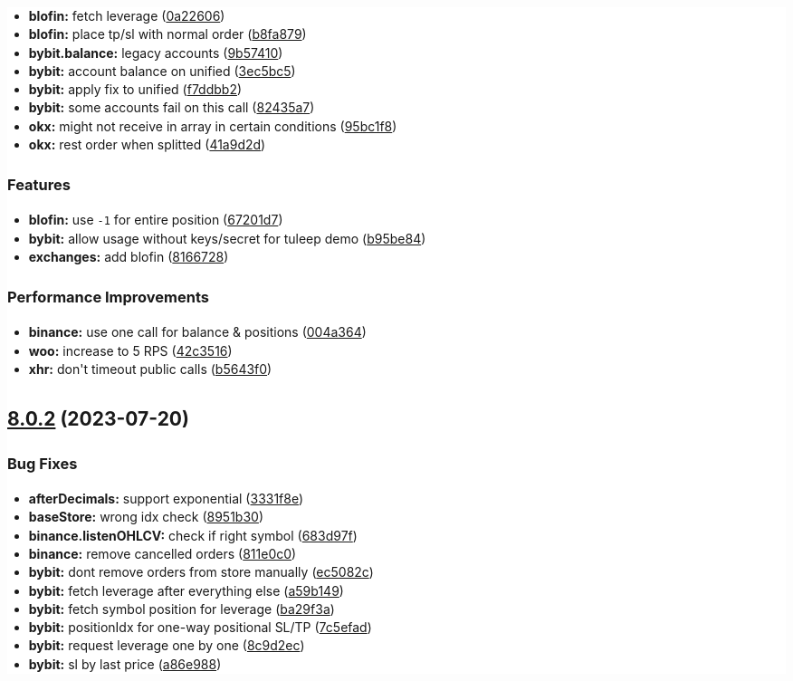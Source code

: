 * **blofin:** fetch leverage ([0a22606](https://github.com/gmtech-xyz/safe-cex/commit/0a22606d29d016685443c1386b0c41c6b22096ec))
* **blofin:** place tp/sl with normal order ([b8fa879](https://github.com/gmtech-xyz/safe-cex/commit/b8fa8793ded20bfffa749c6d9203774f5b3b1c12))
* **bybit.balance:** legacy accounts ([9b57410](https://github.com/gmtech-xyz/safe-cex/commit/9b57410ef5dc15d26a51487fa7e21eeacef9acb6))
* **bybit:** account balance on unified ([3ec5bc5](https://github.com/gmtech-xyz/safe-cex/commit/3ec5bc5d46431b21ded80e8a56bd099ab8d8d878))
* **bybit:** apply fix to unified ([f7ddbb2](https://github.com/gmtech-xyz/safe-cex/commit/f7ddbb249eb4415f251e25e68b3577c30f696542))
* **bybit:** some accounts fail on this call ([82435a7](https://github.com/gmtech-xyz/safe-cex/commit/82435a77877c7dfdace62dc6131b8cc4e83093b7))
* **okx:** might not receive in array in certain conditions ([95bc1f8](https://github.com/gmtech-xyz/safe-cex/commit/95bc1f8f8626e410a4637c5a4d5c0d72c22cf9f3))
* **okx:** rest order when splitted ([41a9d2d](https://github.com/gmtech-xyz/safe-cex/commit/41a9d2d87411b19e20af8ea8197892ba8bca616c))


### Features

* **blofin:** use `-1` for entire position ([67201d7](https://github.com/gmtech-xyz/safe-cex/commit/67201d72d5def48fc2987da2ecc76a224cb40939))
* **bybit:** allow usage without keys/secret for tuleep demo ([b95be84](https://github.com/gmtech-xyz/safe-cex/commit/b95be8427df43e1eb2cc20fe5462ef7d94c056d5))
* **exchanges:** add blofin ([8166728](https://github.com/gmtech-xyz/safe-cex/commit/81667282cc0c2dba3a8f4b11ae2163f395847479))


### Performance Improvements

* **binance:** use one call for balance & positions ([004a364](https://github.com/gmtech-xyz/safe-cex/commit/004a364259d9872df554654b2e3e7c70a46f0f46))
* **woo:** increase to 5 RPS ([42c3516](https://github.com/gmtech-xyz/safe-cex/commit/42c3516505888847f091b103be686a03370af1e0))
* **xhr:** don't timeout public calls ([b5643f0](https://github.com/gmtech-xyz/safe-cex/commit/b5643f0ef00284077893037405e17a23a7dd3edd))



## [8.0.2](https://github.com/gmtech-xyz/safe-cex/compare/v2.1.3...v8.0.2) (2023-07-20)


### Bug Fixes

* **afterDecimals:** support exponential ([3331f8e](https://github.com/gmtech-xyz/safe-cex/commit/3331f8e4e0b4f0fa0c093989c5925af4cb150c65))
* **baseStore:** wrong idx check ([8951b30](https://github.com/gmtech-xyz/safe-cex/commit/8951b306180150519ec0f965b3ec1b784704d3ae))
* **binance.listenOHLCV:** check if right symbol ([683d97f](https://github.com/gmtech-xyz/safe-cex/commit/683d97f36fd79fbee8b6e3e50ae9d3b8d508ae86))
* **binance:** remove cancelled orders ([811e0c0](https://github.com/gmtech-xyz/safe-cex/commit/811e0c0f5f0de61c0a81f82141ec74c81626e321))
* **bybit:** dont remove orders from store manually ([ec5082c](https://github.com/gmtech-xyz/safe-cex/commit/ec5082c1f6320a11a024955b294e382d59214d33))
* **bybit:** fetch leverage after everything else ([a59b149](https://github.com/gmtech-xyz/safe-cex/commit/a59b149765a07b7e29e9b3c882ff6796f015da07))
* **bybit:** fetch symbol position for leverage ([ba29f3a](https://github.com/gmtech-xyz/safe-cex/commit/ba29f3a80d27c1a5f6e4cbb2c60e328916d6de1b))
* **bybit:** positionIdx for one-way positional SL/TP ([7c5efad](https://github.com/gmtech-xyz/safe-cex/commit/7c5efad72183a4c10c684d0f3c9c9e9506c893b4))
* **bybit:** request leverage one by one ([8c9d2ec](https://github.com/gmtech-xyz/safe-cex/commit/8c9d2ec35c276d6bbc9863b543b0076ead104cc8))
* **bybit:** sl by last price ([a86e988](https://github.com/gmtech-xyz/safe-cex/commit/a86e988aa548121ac1e009c4470d55e0696dd9de))
